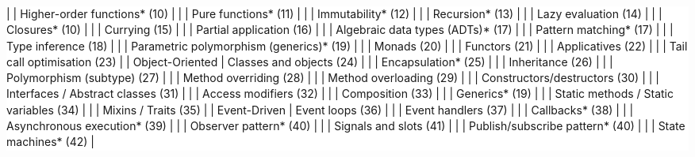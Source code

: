 |                           | Higher-order functions* (10)                    |
|                           | Pure functions* (11)                            |
|                           | Immutability* (12)                              |
|                           | Recursion* (13)                                 |
|                           | Lazy evaluation (14)                            |
|                           | Closures* (10)                                  |
|                           | Currying (15)                                   |
|                           | Partial application (16)                        |
|                           | Algebraic data types (ADTs)* (17)               |
|                           | Pattern matching* (17)                          |
|                           | Type inference (18)                             |
|                           | Parametric polymorphism (generics)* (19)        |
|                           | Monads (20)                                     |
|                           | Functors (21)                                   |
|                           | Applicatives (22)                               |
|                           | Tail call optimisation (23)                     |
| Object-Oriented           | Classes and objects (24)                        |
|                           | Encapsulation* (25)                             |
|                           | Inheritance (26)                                |
|                           | Polymorphism (subtype) (27)                     |
|                           | Method overriding (28)                          |
|                           | Method overloading (29)                         |
|                           | Constructors/destructors (30)                   |
|                           | Interfaces / Abstract classes (31)              |
|                           | Access modifiers (32)                           |
|                           | Composition (33)                                |
|                           | Generics* (19)                                  |
|                           | Static methods / Static variables (34)          |
|                           | Mixins / Traits (35)                            |
| Event-Driven              | Event loops (36)                                |
|                           | Event handlers (37)                             |
|                           | Callbacks* (38)                                 |
|                           | Asynchronous execution* (39)                    |
|                           | Observer pattern* (40)                          |
|                           | Signals and slots (41)                          |
|                           | Publish/subscribe pattern* (40)                 |
|                           | State machines* (42)                            |